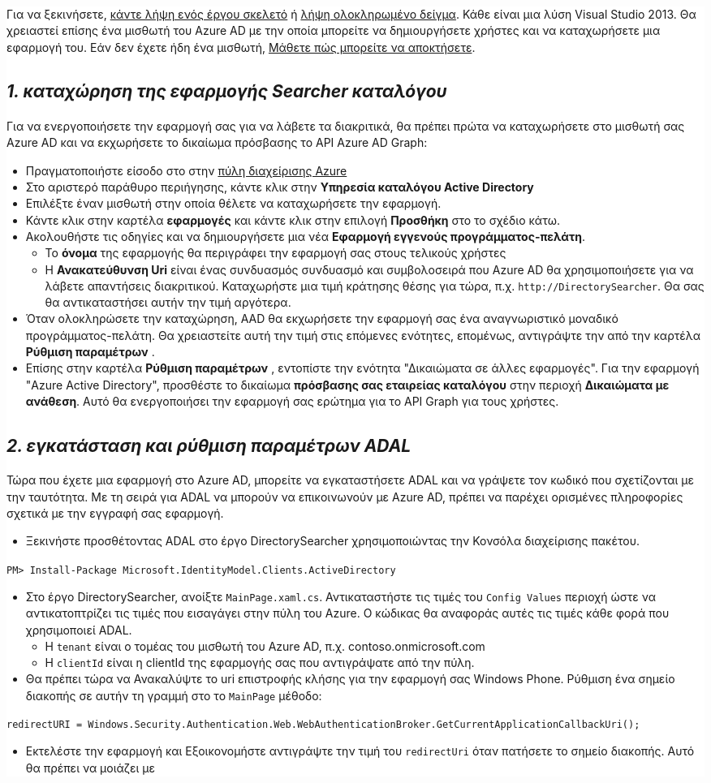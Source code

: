 Για να ξεκινήσετε, [κάντε λήψη ενός έργου σκελετό](https://github.com/AzureADQuickStarts/NativeClient-WindowsPhone/archive/skeleton.zip) ή [λήψη ολοκληρωμένο δείγμα](https://github.com/AzureADQuickStarts/NativeClient-WindowsPhone/archive/complete.zip).  Κάθε είναι μια λύση Visual Studio 2013.  Θα χρειαστεί επίσης ένα μισθωτή του Azure AD με την οποία μπορείτε να δημιουργήσετε χρήστες και να καταχωρήσετε μια εφαρμογή του.  Εάν δεν έχετε ήδη ένα μισθωτή, [Μάθετε πώς μπορείτε να αποκτήσετε](active-directory-howto-tenant.md).

## <a name="1-register-the-directory-searcher-application"></a>*1. καταχώρηση της εφαρμογής Searcher καταλόγου*
Για να ενεργοποιήσετε την εφαρμογή σας για να λάβετε τα διακριτικά, θα πρέπει πρώτα να καταχωρήσετε στο μισθωτή σας Azure AD και να εκχωρήσετε το δικαίωμα πρόσβασης το API Azure AD Graph:

-   Πραγματοποιήστε είσοδο στο στην [πύλη διαχείρισης Azure](https://manage.windowsazure.com)
-   Στο αριστερό παράθυρο περιήγησης, κάντε κλικ στην **Υπηρεσία καταλόγου Active Directory**
-   Επιλέξτε έναν μισθωτή στην οποία θέλετε να καταχωρήσετε την εφαρμογή.
-   Κάντε κλικ στην καρτέλα **εφαρμογές** και κάντε κλικ στην επιλογή **Προσθήκη** στο το σχέδιο κάτω.
-   Ακολουθήστε τις οδηγίες και να δημιουργήσετε μια νέα **Εφαρμογή εγγενούς προγράμματος-πελάτη**.
    -   Το **όνομα** της εφαρμογής θα περιγράφει την εφαρμογή σας στους τελικούς χρήστες
    -   Η **Ανακατεύθυνση Uri** είναι ένας συνδυασμός συνδυασμό και συμβολοσειρά που Azure AD θα χρησιμοποιήσετε για να λάβετε απαντήσεις διακριτικού.  Καταχωρήστε μια τιμή κράτησης θέσης για τώρα, π.χ. `http://DirectorySearcher`.  Θα σας θα αντικαταστήσει αυτήν την τιμή αργότερα.
-   Όταν ολοκληρώσετε την καταχώρηση, AAD θα εκχωρήσετε την εφαρμογή σας ένα αναγνωριστικό μοναδικό προγράμματος-πελάτη.  Θα χρειαστείτε αυτή την τιμή στις επόμενες ενότητες, επομένως, αντιγράψτε την από την καρτέλα **Ρύθμιση παραμέτρων** .
- Επίσης στην καρτέλα **Ρύθμιση παραμέτρων** , εντοπίστε την ενότητα "Δικαιώματα σε άλλες εφαρμογές".  Για την εφαρμογή "Azure Active Directory", προσθέστε το δικαίωμα **πρόσβασης σας εταιρείας καταλόγου** στην περιοχή **Δικαιώματα με ανάθεση**.  Αυτό θα ενεργοποιήσει την εφαρμογή σας ερώτημα για το API Graph για τους χρήστες.

## <a name="2-install--configure-adal"></a>*2. εγκατάσταση και ρύθμιση παραμέτρων ADAL*
Τώρα που έχετε μια εφαρμογή στο Azure AD, μπορείτε να εγκαταστήσετε ADAL και να γράψετε τον κωδικό που σχετίζονται με την ταυτότητα.  Με τη σειρά για ADAL να μπορούν να επικοινωνούν με Azure AD, πρέπει να παρέχει ορισμένες πληροφορίες σχετικά με την εγγραφή σας εφαρμογή.
-   Ξεκινήστε προσθέτοντας ADAL στο έργο DirectorySearcher χρησιμοποιώντας την Κονσόλα διαχείρισης πακέτου.

```
PM> Install-Package Microsoft.IdentityModel.Clients.ActiveDirectory
```

-   Στο έργο DirectorySearcher, ανοίξτε `MainPage.xaml.cs`.  Αντικαταστήστε τις τιμές του `Config Values` περιοχή ώστε να αντικατοπτρίζει τις τιμές που εισαγάγει στην πύλη του Azure.  Ο κώδικας θα αναφοράς αυτές τις τιμές κάθε φορά που χρησιμοποιεί ADAL.
    -   Η `tenant` είναι ο τομέας του μισθωτή του Azure AD, π.χ. contoso.onmicrosoft.com
    -   Η `clientId` είναι η clientId της εφαρμογής σας που αντιγράψατε από την πύλη.
-   Θα πρέπει τώρα να Ανακαλύψτε το uri επιστροφής κλήσης για την εφαρμογή σας Windows Phone.  Ρύθμιση ένα σημείο διακοπής σε αυτήν τη γραμμή στο το `MainPage` μέθοδο:

```
redirectURI = Windows.Security.Authentication.Web.WebAuthenticationBroker.GetCurrentApplicationCallbackUri();
```
- Εκτελέστε την εφαρμογή και Εξοικονομήστε αντιγράψτε την τιμή του `redirectUri` όταν πατήσετε το σημείο διακοπής.  Αυτό θα πρέπει να μοιάζει με
